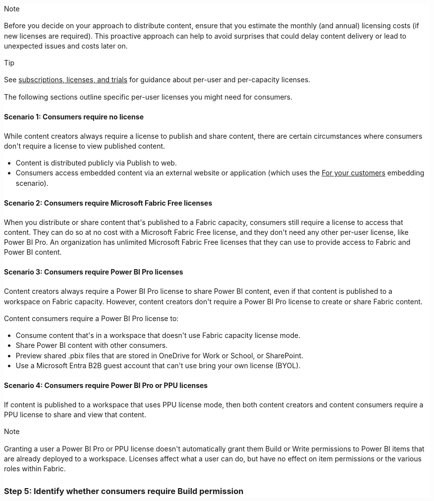 > [!NOTE]
> Before you decide on your approach to distribute content, ensure that you estimate the monthly (and annual) licensing costs (if new licenses are required). This proactive approach can help to avoid surprises that could delay content delivery or lead to unexpected issues and costs later on.

> [!TIP]
> See [subscriptions, licenses, and trials](powerbi-implementation-planning-subscriptions-licenses-trials.md) for guidance about per-user and per-capacity licenses.

The following sections outline specific per-user licenses you might need for consumers.

#### Scenario 1: Consumers require no license

While content creators always require a license to publish and share content, there are certain circumstances where consumers don't require a license to view published content.

- Content is distributed publicly via Publish to web.
- Consumers access embedded content via an external website or application (which uses the [For your customers](/javascript/api/overview/powerbi/embedding-solutions#embed-for-your-customers) embedding scenario).

#### Scenario 2: Consumers require Microsoft Fabric Free licenses

When you distribute or share content that's published to a Fabric capacity, consumers still require a license to access that content. They can do so at no cost with a Microsoft Fabric Free license, and they don't need any other per-user license, like Power BI Pro. An organization has unlimited Microsoft Fabric Free licenses that they can use to provide access to Fabric and Power BI content.

#### Scenario 3: Consumers require Power BI Pro licenses

Content creators always require a Power BI Pro license to share Power BI content, even if that content is published to a workspace on Fabric capacity. However, content creators don't require a Power BI Pro license to create or share Fabric content.

Content consumers require a Power BI Pro license to:

- Consume content that's in a workspace that doesn't use Fabric capacity license mode.
- Share Power BI content with other consumers.
- Preview shared .pbix files that are stored in OneDrive for Work or School, or SharePoint.
- Use a Microsoft Entra B2B guest account that can't use bring your own license (BYOL).

#### Scenario 4: Consumers require Power BI Pro or PPU licenses

If content is published to a workspace that uses PPU license mode, then both content creators and content consumers require a PPU license to share and view that content.

> [!NOTE]
> Granting a user a Power BI Pro or PPU license doesn't automatically grant them Build or Write permissions to Power BI items that are already deployed to a workspace. Licenses affect what a user can do, but have no effect on item permissions or the various roles within Fabric.

### Step 5: Identify whether consumers require Build permission

